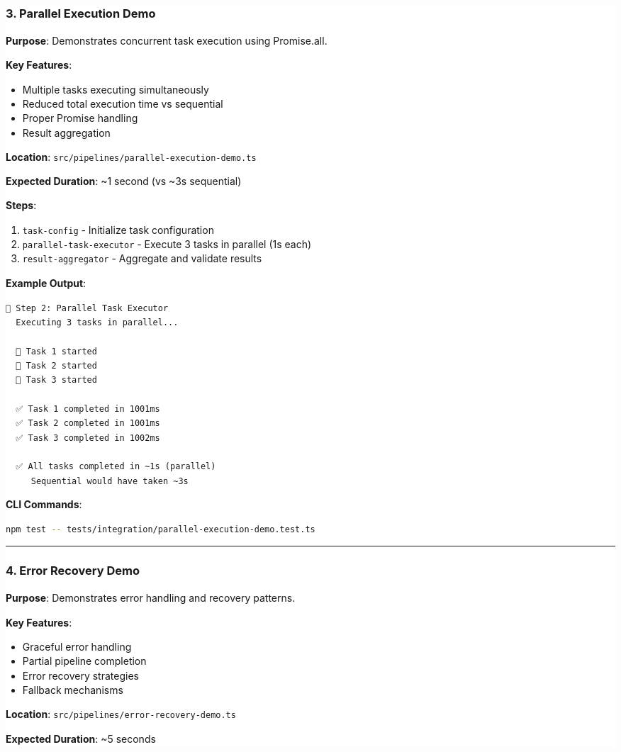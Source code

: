 
### 3. Parallel Execution Demo

**Purpose**: Demonstrates concurrent task execution using Promise.all.

**Key Features**:
- Multiple tasks executing simultaneously
- Reduced total execution time vs sequential
- Proper Promise handling
- Result aggregation

**Location**: `src/pipelines/parallel-execution-demo.ts`

**Expected Duration**: ~1 second (vs ~3s sequential)

**Steps**:
1. `task-config` - Initialize task configuration
2. `parallel-task-executor` - Execute 3 tasks in parallel (1s each)
3. `result-aggregator` - Aggregate and validate results

**Example Output**:
```
🔀 Step 2: Parallel Task Executor
  Executing 3 tasks in parallel...

  🚀 Task 1 started
  🚀 Task 2 started
  🚀 Task 3 started

  ✅ Task 1 completed in 1001ms
  ✅ Task 2 completed in 1001ms
  ✅ Task 3 completed in 1002ms

  ✅ All tasks completed in ~1s (parallel)
     Sequential would have taken ~3s
```

**CLI Commands**:
```bash
npm test -- tests/integration/parallel-execution-demo.test.ts
```

---

### 4. Error Recovery Demo

**Purpose**: Demonstrates error handling and recovery patterns.

**Key Features**:
- Graceful error handling
- Partial pipeline completion
- Error recovery strategies
- Fallback mechanisms

**Location**: `src/pipelines/error-recovery-demo.ts`

**Expected Duration**: ~5 seconds
